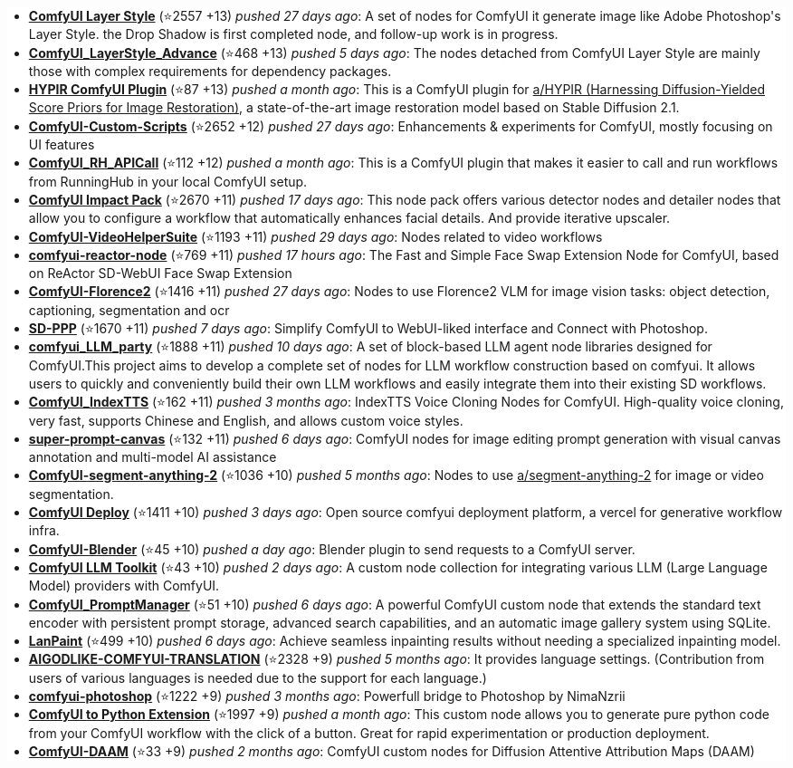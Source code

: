 - [**ComfyUI Layer Style**](https://github.com/chflame163/ComfyUI_LayerStyle) (⭐2557 +13) *pushed 27 days ago*: A set of nodes for ComfyUI it generate image like Adobe Photoshop's Layer Style. the Drop Shadow is first completed node, and follow-up work is in progress.
- [**ComfyUI_LayerStyle_Advance**](https://github.com/chflame163/ComfyUI_LayerStyle_Advance) (⭐468 +13) *pushed 5 days ago*: The nodes detached from ComfyUI Layer Style are mainly those with complex requirements for dependency packages.
- [**HYPIR ComfyUI Plugin**](https://github.com/11dogzi/Comfyui-HYPIR) (⭐87 +13) *pushed a month ago*: This is a ComfyUI plugin for [a/HYPIR (Harnessing Diffusion-Yielded Score Priors for Image Restoration)](https://github.com/XPixelGroup/HYPIR), a state-of-the-art image restoration model based on Stable Diffusion 2.1.
- [**ComfyUI-Custom-Scripts**](https://github.com/pythongosssss/ComfyUI-Custom-Scripts) (⭐2652 +12) *pushed 27 days ago*: Enhancements & experiments for ComfyUI, mostly focusing on UI features
- [**ComfyUI_RH_APICall**](https://github.com/HM-RunningHub/ComfyUI_RH_APICall) (⭐112 +12) *pushed a month ago*: This is a ComfyUI plugin that makes it easier to call and run workflows from RunningHub in your local ComfyUI setup.
- [**ComfyUI Impact Pack**](https://github.com/ltdrdata/ComfyUI-Impact-Pack) (⭐2670 +11) *pushed 17 days ago*: This node pack offers various detector nodes and detailer nodes that allow you to configure a workflow that automatically enhances facial details. And provide iterative upscaler.
- [**ComfyUI-VideoHelperSuite**](https://github.com/Kosinkadink/ComfyUI-VideoHelperSuite) (⭐1193 +11) *pushed 29 days ago*: Nodes related to video workflows
- [**comfyui-reactor-node**](https://github.com/Gourieff/ComfyUI-ReActor) (⭐769 +11) *pushed 17 hours ago*: The Fast and Simple Face Swap Extension Node for ComfyUI, based on ReActor SD-WebUI Face Swap Extension
- [**ComfyUI-Florence2**](https://github.com/kijai/ComfyUI-Florence2) (⭐1416 +11) *pushed 27 days ago*: Nodes to use Florence2 VLM for image vision tasks: object detection, captioning, segmentation and ocr
- [**SD-PPP**](https://github.com/zombieyang/sd-ppp) (⭐1670 +11) *pushed 7 days ago*: Simplify ComfyUI to WebUI-liked interface and Connect with Photoshop.
- [**comfyui_LLM_party**](https://github.com/heshengtao/comfyui_LLM_party) (⭐1888 +11) *pushed 10 days ago*: A set of block-based LLM agent node libraries designed for ComfyUI.This project aims to develop a complete set of nodes for LLM workflow construction based on comfyui. It allows users to quickly and conveniently build their own LLM workflows and easily integrate them into their existing SD workflows.
- [**ComfyUI_IndexTTS**](https://github.com/billwuhao/ComfyUI_IndexTTS) (⭐162 +11) *pushed 3 months ago*: IndexTTS Voice Cloning Nodes for ComfyUI. High-quality voice cloning, very fast, supports Chinese and English, and allows custom voice styles.
- [**super-prompt-canvas**](https://github.com/aiaiaikkk/super-prompt-canvas) (⭐132 +11) *pushed 6 days ago*: ComfyUI nodes for image editing prompt generation with visual canvas annotation and multi-model AI assistance
- [**ComfyUI-segment-anything-2**](https://github.com/kijai/ComfyUI-segment-anything-2) (⭐1036 +10) *pushed 5 months ago*: Nodes to use [a/segment-anything-2](https://github.com/facebookresearch/segment-anything-2) for image or video segmentation.
- [**ComfyUI Deploy**](https://github.com/BennyKok/comfyui-deploy) (⭐1411 +10) *pushed 3 days ago*: Open source comfyui deployment platform, a vercel for generative workflow infra.
- [**ComfyUI-Blender**](https://github.com/alexisrolland/ComfyUI-Blender) (⭐45 +10) *pushed a day ago*: Blender plugin to send requests to a ComfyUI server.
- [**ComfyUI LLM Toolkit**](https://github.com/comfy-deploy/comfyui-llm-toolkit) (⭐43 +10) *pushed 2 days ago*: A custom node collection for integrating various LLM (Large Language Model) providers with ComfyUI.
- [**ComfyUI_PromptManager**](https://github.com/ComfyAssets/ComfyUI_PromptManager) (⭐51 +10) *pushed 6 days ago*: A powerful ComfyUI custom node that extends the standard text encoder with persistent prompt storage, advanced search capabilities, and an automatic image gallery system using SQLite.
- [**LanPaint**](https://github.com/scraed/LanPaint) (⭐499 +10) *pushed 6 days ago*: Achieve seamless inpainting results without needing a specialized inpainting model.
- [**AIGODLIKE-COMFYUI-TRANSLATION**](https://github.com/AIGODLIKE/AIGODLIKE-COMFYUI-TRANSLATION) (⭐2328 +9) *pushed 5 months ago*: It provides language settings. (Contribution from users of various languages is needed due to the support for each language.)
- [**comfyui-photoshop**](https://github.com/NimaNzrii/comfyui-photoshop) (⭐1222 +9) *pushed 3 months ago*: Powerfull bridge to Photoshop by NimaNzrii
- [**ComfyUI to Python Extension**](https://github.com/pydn/ComfyUI-to-Python-Extension) (⭐1997 +9) *pushed a month ago*: This custom node allows you to generate pure python code from your ComfyUI workflow with the click of a button. Great for rapid experimentation or production deployment.
- [**ComfyUI-DAAM**](https://github.com/nisaruj/comfyui-daam) (⭐33 +9) *pushed 2 months ago*: ComfyUI custom nodes for Diffusion Attentive Attribution Maps (DAAM)